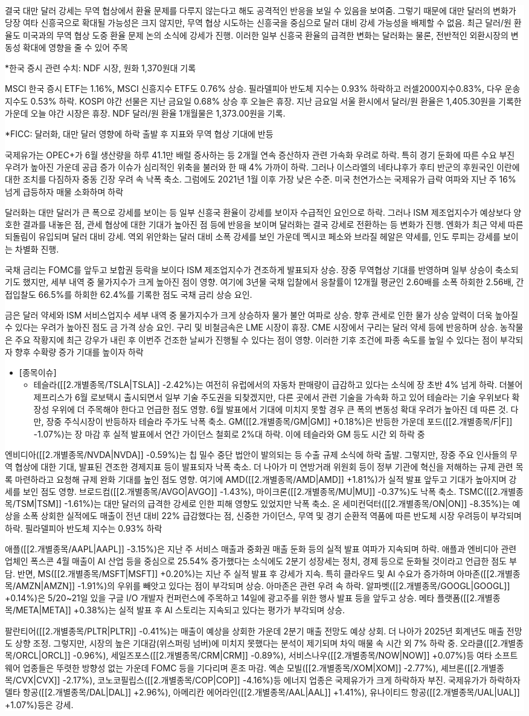 결국 대만 달러 강세는 무역 협상에서 환율 문제를 다루지 않는다고 해도 공격적인 반응을 보일 수 있음을 보여줌. 그렇기 때문에 대만 달러의 변화가 당장 여타 신흥국으로 확대될 가능성은 크지 않지만, 무역 협상 시도하는 신흥국을 중심으로 달러 대비 강세 가능성을 배제할 수 없음.  최근 달러/원 환율도 미국과의 무역 협상 도중 환율 문제 논의 소식에 강세가 진행. 이러한 일부 신흥국 환율의 급격한 변화는 달러화는 물론, 전반적인 외환시장의 변동성 확대에 영향을 줄 수 있어 주목

*한국 증시 관련 수치: NDF 시장, 원화 1,370원대 기록

MSCI 한국 증시 ETF는 1.16%, MSCI 신흥지수 ETF도 0.76% 상승. 필라델피아 반도체 지수는 0.93% 하락하고 러셀2000지수0.83%, 다우 운송지수도 0.53% 하락. KOSPI 야간 선물은 지난 금요일 0.68% 상승 후 오늘은 휴장. 지난 금요일 서울 환시에서 달러/원 환율은 1,405.30원을 기록한 가운데 오늘 야간 시장은 휴장. NDF 달러/원 환율 1개월물은 1,373.00원을 기록. 


*FICC: 달러화, 대만 달러 영향에 하락 출발 후 지표와 무역 협상 기대에 반등

국제유가는 OPEC+가 6월 생산량을 하루 41.1만 배럴 증사하는 등 2개월 연속 증산하자 관련 가속화 우려로 하락. 특히 경기 둔화에 따른 수요 부진 우려가 높아진 가운데 공급 증가 이슈가 심리적인 위축을 불러와 한 때 4% 가까이 하락. 그러나 이스라엘의 네타냐후가 후티 반군의 후원국인 이란에 대한 조치를 다짐하자 중동 긴장 우려 속 낙폭 축소. 그럼에도 2021년 1월 이후 가장 낮은 수준. 미국 천연가스는 국제유가 급락 여파와 지난 주 16% 넘게 급등하자 매물 소화하며 하락

달러화는 대만 달러가 큰 폭으로 강세를 보이는 등 일부 신흥국 환율이 강세를 보이자 수급적인 요인으로 하락. 그러나 ISM 제조업지수가 예상보다 양호한 결과를 내놓은 점, 관세 협상에 대한 기대가 높아진 점 등에 반응을 보이며 달러화는 결국 강세로 전환하는 등 변화가 진행. 엔화가 최근 약세 따른 되돌림이 유입되며 달러 대비 강세. 역외 위안화는 달러 대비 소폭 강세를 보인 가운데 멕시코 페소와 브라질 헤알은 약세를, 인도 루피는 강세를 보이는 차별화 진행. 

국채 금리는 FOMC를 앞두고 보합권 등락을 보이다 ISM 제조업지수가 견조하게 발표되자 상승. 장중 무역협상 기대를 반영하며 일부 상승이 축소되기도 했지만, 세부 내역 중 물가지수가 크게 높아진 점이 영향.  여기에 3년물 국채 입찰에서 응찰률이 12개월 평균인 2.60배를 소폭 하회한 2.56배, 간접입찰도 66.5%를 하회한 62.4%를 기록한 점도 국채 금리 상승 요인. 

금은 달러 약세와 ISM 서비스업지수 세부 내역 중 물가지수가 크게 상승하자 물가 불안 여파로 상승. 향후 관세로 인한 물가 상승 앞력이 더욱 높아질 수 있다는 우려가 높아진 점도 금 가격 상승 요인. 구리 및 비철금속은 LME 시장이 휴장. CME 시장에서 구리는 달러 약세 등에 반응하며 상승. 농작물은 주요 작황지에 최근 강우가 내린 후 이번주 건조한 날씨가 진행될 수 있다는 점이 영향. 이러한 기후 조건에 파종 속도를 높일 수 있다는 점이 부각되자 향후 수확량 증가 기대를 높이자 하락




- [종목이슈]
	- 테슬라([[2.개별종목/TSLA\|TSLA]] -2.42%)는 여전히 유럽에서의 자동차 판매량이 급감하고 있다는 소식에 장 초반 4% 넘게 하락. 더불어 제프리스가 6월 로보택시 출시되면서 일부 기술 주도권을 되찾겠지만, 다른 곳에서 관련 기술을 가속화 하고 있어 테슬라는 기술 우위보다 확장성 우위에 더 주목해야 한다고 언급한 점도 영향. 6월 발표에서 기대에 미치지 못할 경우 큰 폭의 변동성 확대 우려가 높아진 데 따른 것. 다만, 장중 주식시장이 반등하자 테슬라 주가도 낙폭 축소. GM([[2.개별종목/GM\|GM]] +0.18%)은 반등한 가운데 포드([[2.개별종목/F\|F]] -1.07%)는 장 마감 후 실적 발표에서 연간 가이던스 철회로 2%대 하락. 이에 테슬라와 GM 등도 시간 외 하락 중

엔비디아([[2.개별종목/NVDA\|NVDA]] -0.59%)는 칩 밀수 중단 법안이 발의되는 등 수출 규제 소식에 하락 출발. 그렇지만, 장중 주요 인사들의 무역 협상에 대한 기대, 발표된 견조한 경제지표 등이 발표되자 낙폭 축소. 더 나아가 미 연방거래 위원회 등이 정부 기관에 혁신을 저해하는 규제 관련 목록 마련하라고 요청해 규제 완화 기대를 높인 점도 영향. 여기에 AMD([[2.개별종목/AMD\|AMD]] +1.81%)가 실적 발표 앞두고 기대가 높아지며 강세를 보인 점도 영향. 브로드컴([[2.개별종목/AVGO\|AVGO]] -1.43%), 마이크론([[2.개별종목/MU\|MU]] -0.37%)도 낙폭 축소. TSMC([[2.개별종목/TSM\|TSM]] -1.61%)는 대만 달러의 급격한 강세로 인한 피해 영향도 있었지만 낙폭 축소. 온 세미컨덕터([[2.개별종목/ON\|ON]] -8.35%)는 예상을 소폭 상회한 실적에도 매출이 전년 대비 22% 급감했다는 점, 신중한 가이던스, 무역 및 경기 순환적 역품에 따른 반도체 시장 우려등이 부각되며 하락. 필라델피아 반도체 지수는 0.93% 하락

애플([[2.개별종목/AAPL\|AAPL]] -3.15%)은 지난 주 서비스 매출과 중화권 매출 둔화 등의 실적 발표 여파가 지속되며 하락. 애플과 엔비디아 관련 업체인 폭스콘 4월 매출이 AI 산업 등을 중심으로 25.54% 증가했다는 소식에도 2분기 성장세는 정치, 경제 등으로 둔화될 것이라고 언급한 점도 부담. 반면, MS([[2.개별종목/MSFT\|MSFT]] +0.20%)는 지난 주 실적 발표 후 강세가 지속. 특히 클라우드 및 AI 수요가 증가하며 아마존([[2.개별종목/AMZN\|AMZN]] -1.91%)의 우위를 빼앗고 있다는 점이 부각되며 상승. 아마존은 관련 우려 속 하락. 알파벳([[2.개별종목/GOOGL\|GOOGL]] +0.14%)은 5/20~21일 있을 구글 I/O 개발자 컨퍼런스에 주목하고 14일에 광고주를 위한 행사 발표 등을 앞두고 상승. 메타 플랫폼([[2.개별종목/META\|META]] +0.38%)는 실적 발표 후 AI 스토리는 지속되고 있다는 평가가 부각되며 상승.

팔란티어([[2.개별종목/PLTR\|PLTR]] -0.41%)는 매출이 예상을 상회한 가운데 2분기 매출 전망도 예상 상회. 더 나아가 2025년 회계년도 매출 전망도 상향 조정. 그렇지만, 시장의 높은 기대감(위스퍼링 넘버)에 미치지 못했다는 분석이 제기되며 차익 매물 속 시간 외 7% 하락 중. 오라클([[2.개별종목/ORCL\|ORCL]] -0.96%), 세일즈포스([[2.개별종목/CRM\|CRM]] -0.89%), 서비스나우([[2.개별종목/NOW\|NOW]] +0.07%)등 여타 소프트웨어 업종들은 뚜렷한 방향성 없는 가운데 FOMC 등을 기다리며 혼조 마감. 엑손 모빌([[2.개별종목/XOM\|XOM]] -2.77%), 셰브론([[2.개별종목/CVX\|CVX]] -2.17%), 코노코필립스([[2.개별종목/COP\|COP]] -4.16%)등 에너지 업종은 국제유가가 크게 하락하자 부진. 국제유가가 하락하자 델타 항공([[2.개별종목/DAL\|DAL]] +2.96%), 아메리칸 에어라인([[2.개별종목/AAL\|AAL]] +1.41%), 유나이티드 항공([[2.개별종목/UAL\|UAL]] +1.07%)등은 강세.
